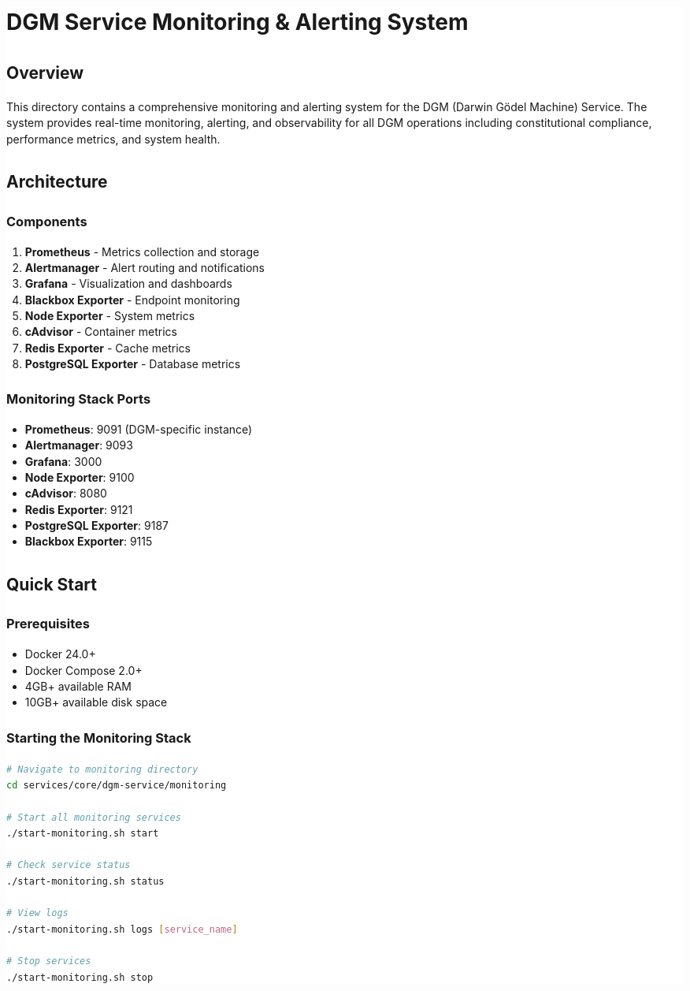 # DGM Service Monitoring & Alerting System

## Overview

This directory contains a comprehensive monitoring and alerting system for the DGM (Darwin Gödel Machine) Service. The system provides real-time monitoring, alerting, and observability for all DGM operations including constitutional compliance, performance metrics, and system health.

## Architecture

### Components

1. **Prometheus** - Metrics collection and storage
2. **Alertmanager** - Alert routing and notifications
3. **Grafana** - Visualization and dashboards
4. **Blackbox Exporter** - Endpoint monitoring
5. **Node Exporter** - System metrics
6. **cAdvisor** - Container metrics
7. **Redis Exporter** - Cache metrics
8. **PostgreSQL Exporter** - Database metrics

### Monitoring Stack Ports

- **Prometheus**: 9091 (DGM-specific instance)
- **Alertmanager**: 9093
- **Grafana**: 3000
- **Node Exporter**: 9100
- **cAdvisor**: 8080
- **Redis Exporter**: 9121
- **PostgreSQL Exporter**: 9187
- **Blackbox Exporter**: 9115

## Quick Start

### Prerequisites

- Docker 24.0+
- Docker Compose 2.0+
- 4GB+ available RAM
- 10GB+ available disk space

### Starting the Monitoring Stack

```bash
# Navigate to monitoring directory
cd services/core/dgm-service/monitoring

# Start all monitoring services
./start-monitoring.sh start

# Check service status
./start-monitoring.sh status

# View logs
./start-monitoring.sh logs [service_name]

# Stop services
./start-monitoring.sh stop
```
